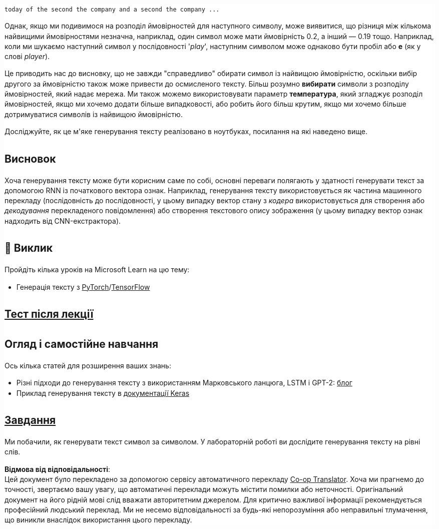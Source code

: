 ```
today of the second the company and a second the company ...
```

Однак, якщо ми подивимося на розподіл ймовірностей для наступного символу, може виявитися, що різниця між кількома найвищими ймовірностями незначна, наприклад, один символ може мати ймовірність 0.2, а інший — 0.19 тощо. Наприклад, коли ми шукаємо наступний символ у послідовності '*play*', наступним символом може однаково бути пробіл або **e** (як у слові *player*).

Це приводить нас до висновку, що не завжди "справедливо" обирати символ із найвищою ймовірністю, оскільки вибір другого за ймовірністю також може привести до осмисленого тексту. Більш розумно **вибирати** символи з розподілу ймовірностей, який надає мережа. Ми також можемо використовувати параметр **температура**, який згладжує розподіл ймовірностей, якщо ми хочемо додати більше випадковості, або робить його більш крутим, якщо ми хочемо більше дотримуватися символів із найвищою ймовірністю.

Досліджуйте, як це м'яке генерування тексту реалізовано в ноутбуках, посилання на які наведено вище.

## Висновок

Хоча генерування тексту може бути корисним саме по собі, основні переваги полягають у здатності генерувати текст за допомогою RNN із початкового вектора ознак. Наприклад, генерування тексту використовується як частина машинного перекладу (послідовність до послідовності, у цьому випадку вектор стану з *кодера* використовується для створення або *декодування* перекладеного повідомлення) або створення текстового опису зображення (у цьому випадку вектор ознак надходить від CNN-екстрактора).

## 🚀 Виклик

Пройдіть кілька уроків на Microsoft Learn на цю тему:

* Генерація тексту з [PyTorch](https://docs.microsoft.com/learn/modules/intro-natural-language-processing-pytorch/6-generative-networks/?WT.mc_id=academic-77998-cacaste)/[TensorFlow](https://docs.microsoft.com/learn/modules/intro-natural-language-processing-tensorflow/5-generative-networks/?WT.mc_id=academic-77998-cacaste)

## [Тест після лекції](https://red-field-0a6ddfd03.1.azurestaticapps.net/quiz/217)

## Огляд і самостійне навчання

Ось кілька статей для розширення ваших знань:

* Різні підходи до генерування тексту з використанням Марковського ланцюга, LSTM і GPT-2: [блог](https://towardsdatascience.com/text-generation-gpt-2-lstm-markov-chain-9ea371820e1e)
* Приклад генерування тексту в [документації Keras](https://keras.io/examples/generative/lstm_character_level_text_generation/)

## [Завдання](lab/README.md)

Ми побачили, як генерувати текст символ за символом. У лабораторній роботі ви дослідите генерування тексту на рівні слів.

**Відмова від відповідальності**:  
Цей документ було перекладено за допомогою сервісу автоматичного перекладу [Co-op Translator](https://github.com/Azure/co-op-translator). Хоча ми прагнемо до точності, звертаємо вашу увагу, що автоматичні переклади можуть містити помилки або неточності. Оригінальний документ на його рідній мові слід вважати авторитетним джерелом. Для критично важливої інформації рекомендується професійний людський переклад. Ми не несемо відповідальності за будь-які непорозуміння або неправильні тлумачення, що виникли внаслідок використання цього перекладу.